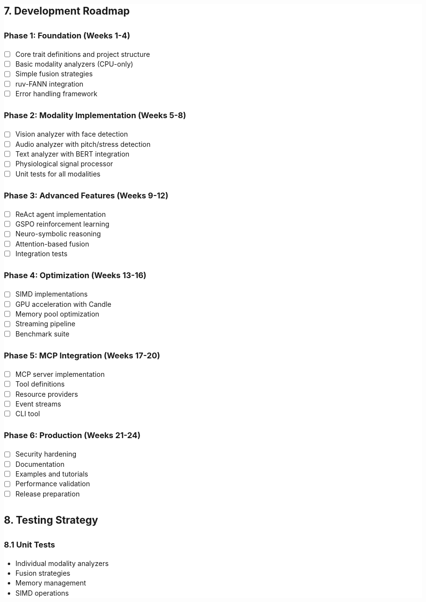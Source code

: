 ## 7. Development Roadmap

### Phase 1: Foundation (Weeks 1-4)
- [ ] Core trait definitions and project structure
- [ ] Basic modality analyzers (CPU-only)
- [ ] Simple fusion strategies
- [ ] ruv-FANN integration
- [ ] Error handling framework

### Phase 2: Modality Implementation (Weeks 5-8)
- [ ] Vision analyzer with face detection
- [ ] Audio analyzer with pitch/stress detection
- [ ] Text analyzer with BERT integration
- [ ] Physiological signal processor
- [ ] Unit tests for all modalities

### Phase 3: Advanced Features (Weeks 9-12)
- [ ] ReAct agent implementation
- [ ] GSPO reinforcement learning
- [ ] Neuro-symbolic reasoning
- [ ] Attention-based fusion
- [ ] Integration tests

### Phase 4: Optimization (Weeks 13-16)
- [ ] SIMD implementations
- [ ] GPU acceleration with Candle
- [ ] Memory pool optimization
- [ ] Streaming pipeline
- [ ] Benchmark suite

### Phase 5: MCP Integration (Weeks 17-20)
- [ ] MCP server implementation
- [ ] Tool definitions
- [ ] Resource providers
- [ ] Event streams
- [ ] CLI tool

### Phase 6: Production (Weeks 21-24)
- [ ] Security hardening
- [ ] Documentation
- [ ] Examples and tutorials
- [ ] Performance validation
- [ ] Release preparation

## 8. Testing Strategy

### 8.1 Unit Tests
- Individual modality analyzers
- Fusion strategies
- Memory management
- SIMD operations
